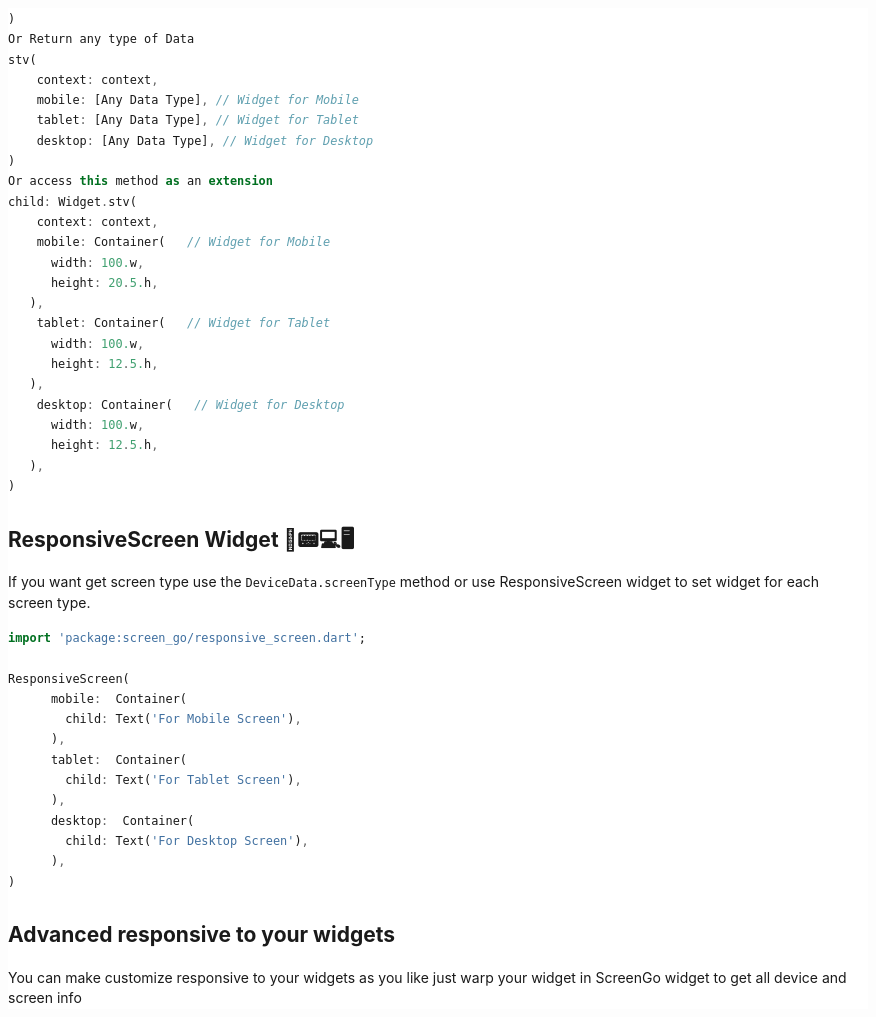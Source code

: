 ```dart
)
Or Return any type of Data
stv(
    context: context,
    mobile: [Any Data Type], // Widget for Mobile
    tablet: [Any Data Type], // Widget for Tablet
    desktop: [Any Data Type], // Widget for Desktop
)
Or access this method as an extension
child: Widget.stv(
    context: context,
    mobile: Container(   // Widget for Mobile
      width: 100.w,
      height: 20.5.h,
   ), 
    tablet: Container(   // Widget for Tablet
      width: 100.w,
      height: 12.5.h,
   ),
    desktop: Container(   // Widget for Desktop
      width: 100.w,
      height: 12.5.h,
   ),
)
```

## ResponsiveScreen Widget 📱📟💻🖥️

If you want get screen type use the ``DeviceData.screenType`` method or use ResponsiveScreen widget to set widget for each screen type.

```dart
import 'package:screen_go/responsive_screen.dart';

ResponsiveScreen(
      mobile:  Container(
        child: Text('For Mobile Screen'),
      ),
      tablet:  Container(
        child: Text('For Tablet Screen'),
      ),
      desktop:  Container(
        child: Text('For Desktop Screen'),
      ),
)
```

## Advanced responsive to your widgets  

You can make customize responsive to your widgets as you like just warp your widget in ScreenGo widget to get all device and screen info  
